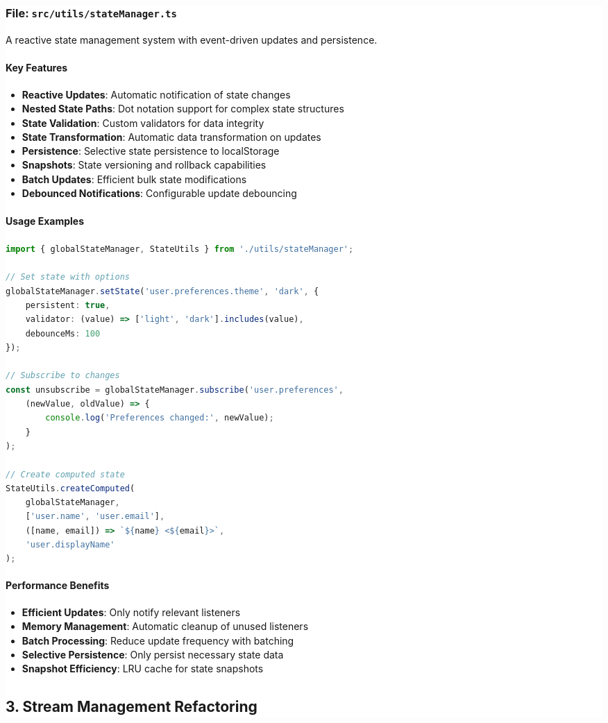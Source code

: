 ### File: `src/utils/stateManager.ts`

A reactive state management system with event-driven updates and persistence.

#### Key Features

- **Reactive Updates**: Automatic notification of state changes
- **Nested State Paths**: Dot notation support for complex state structures
- **State Validation**: Custom validators for data integrity
- **State Transformation**: Automatic data transformation on updates
- **Persistence**: Selective state persistence to localStorage
- **Snapshots**: State versioning and rollback capabilities
- **Batch Updates**: Efficient bulk state modifications
- **Debounced Notifications**: Configurable update debouncing

#### Usage Examples

```typescript
import { globalStateManager, StateUtils } from './utils/stateManager';

// Set state with options
globalStateManager.setState('user.preferences.theme', 'dark', {
    persistent: true,
    validator: (value) => ['light', 'dark'].includes(value),
    debounceMs: 100
});

// Subscribe to changes
const unsubscribe = globalStateManager.subscribe('user.preferences', 
    (newValue, oldValue) => {
        console.log('Preferences changed:', newValue);
    }
);

// Create computed state
StateUtils.createComputed(
    globalStateManager,
    ['user.name', 'user.email'],
    ([name, email]) => `${name} <${email}>`,
    'user.displayName'
);
```

#### Performance Benefits

- **Efficient Updates**: Only notify relevant listeners
- **Memory Management**: Automatic cleanup of unused listeners
- **Batch Processing**: Reduce update frequency with batching
- **Selective Persistence**: Only persist necessary state data
- **Snapshot Efficiency**: LRU cache for state snapshots

## 3. Stream Management Refactoring
